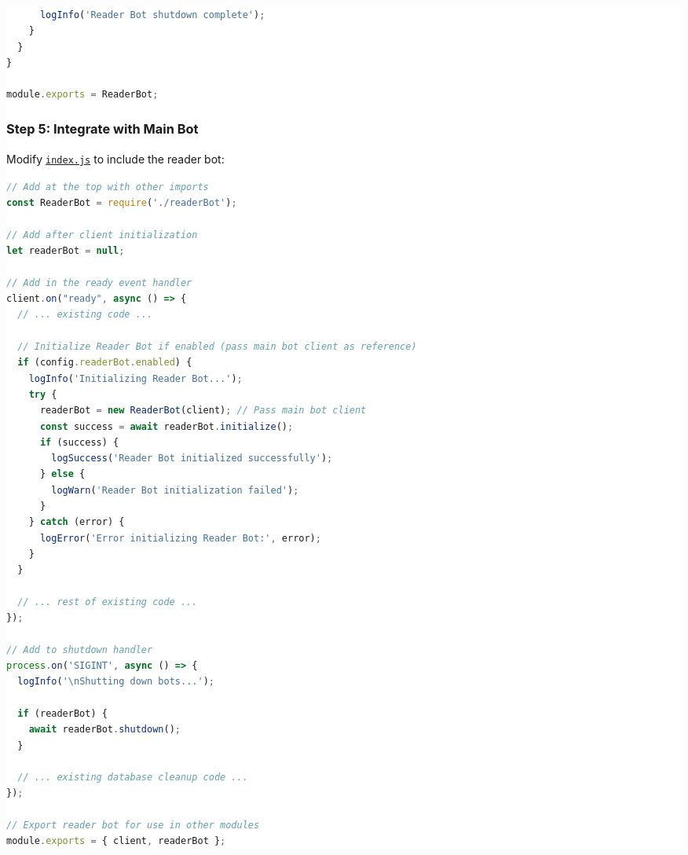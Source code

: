 ```javascript
      logInfo('Reader Bot shutdown complete');
    }
  }
}

module.exports = ReaderBot;
```

### Step 5: Integrate with Main Bot

Modify [`index.js`](index.js) to include the reader bot:

```javascript
// Add at the top with other imports
const ReaderBot = require('./readerBot');

// Add after client initialization
let readerBot = null;

// Add in the ready event handler
client.on("ready", async () => {
  // ... existing code ...
  
  // Initialize Reader Bot if enabled (pass main bot client as reference)
  if (config.readerBot.enabled) {
    logInfo('Initializing Reader Bot...');
    try {
      readerBot = new ReaderBot(client); // Pass main bot client
      const success = await readerBot.initialize();
      if (success) {
        logSuccess('Reader Bot initialized successfully');
      } else {
        logWarn('Reader Bot initialization failed');
      }
    } catch (error) {
      logError('Error initializing Reader Bot:', error);
    }
  }
  
  // ... rest of existing code ...
});

// Add to shutdown handler
process.on('SIGINT', async () => {
  logInfo('\nShutting down bots...');
  
  if (readerBot) {
    await readerBot.shutdown();
  }
  
  // ... existing database cleanup code ...
});

// Export reader bot for use in other modules
module.exports = { client, readerBot };
```

